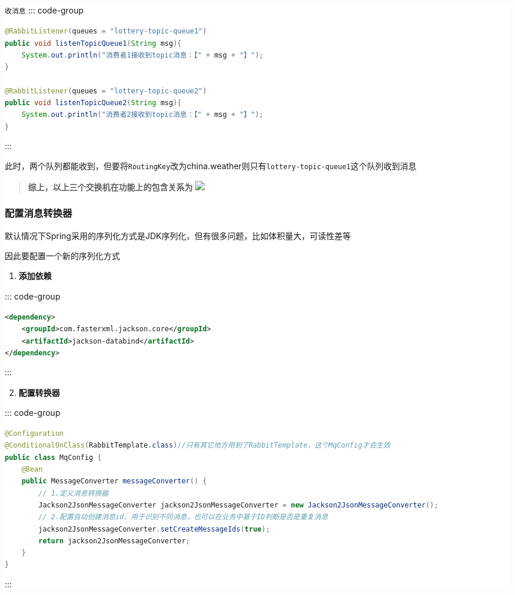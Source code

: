 `收消息`
::: code-group
```java
@RabbitListener(queues = "lottery-topic-queue1")
public void listenTopicQueue1(String msg){
    System.out.println("消费者1接收到topic消息：【" + msg + "】");
}

@RabbitListener(queues = "lottery-topic-queue2")
public void listenTopicQueue2(String msg){
    System.out.println("消费者2接收到topic消息：【" + msg + "】");
}
```
:::

此时，两个队列都能收到，但要将`RoutingKey`改为china.weather则只有`lottery-topic-queue1`这个队列收到消息

> **综上，以上三个交换机在功能上的包含关系为**
>![](https://markdown-my.oss-cn-beijing.aliyuncs.com/picture/202502261453029.png)


### 配置消息转换器
默认情况下Spring采用的序列化方式是JDK序列化，但有很多问题，比如体积量大，可读性差等

因此要配置一个新的序列化方式

1. **添加依赖**

::: code-group
```xml
<dependency>
    <groupId>com.fasterxml.jackson.core</groupId>
    <artifactId>jackson-databind</artifactId>
</dependency>
```
:::

2. **配置转换器**

::: code-group
```java
@Configuration
@ConditionalOnClass(RabbitTemplate.class)//只有其它地方用到了RabbitTemplate，这个MqConfig才会生效
public class MqConfig {
    @Bean
    public MessageConverter messageConverter() {
        // 1.定义消息转换器
        Jackson2JsonMessageConverter jackson2JsonMessageConverter = new Jackson2JsonMessageConverter();
        // 2.配置自动创建消息id，用于识别不同消息，也可以在业务中基于ID判断是否是重复消息
        jackson2JsonMessageConverter.setCreateMessageIds(true);
        return jackson2JsonMessageConverter;
    }
}
```
:::
